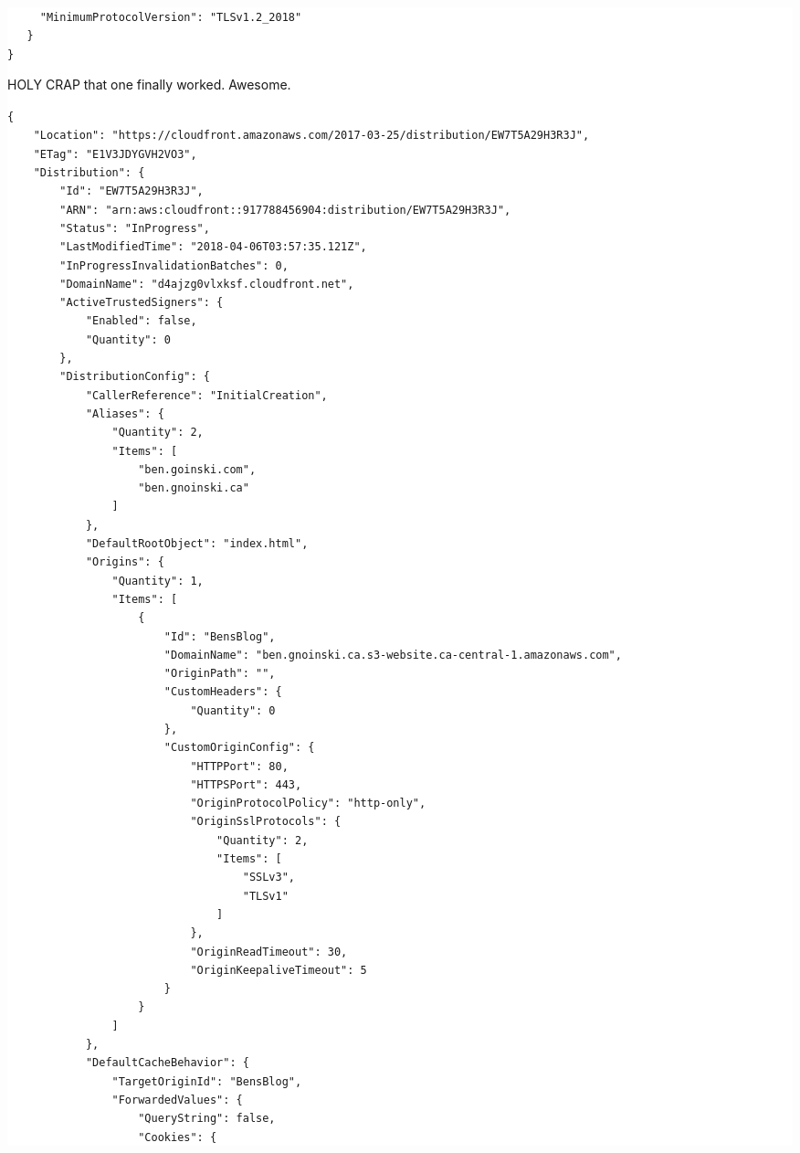 ```
     "MinimumProtocolVersion": "TLSv1.2_2018"
   }
}
```

HOLY CRAP that one finally worked. Awesome.

```
{
    "Location": "https://cloudfront.amazonaws.com/2017-03-25/distribution/EW7T5A29H3R3J",
    "ETag": "E1V3JDYGVH2VO3",
    "Distribution": {
        "Id": "EW7T5A29H3R3J",
        "ARN": "arn:aws:cloudfront::917788456904:distribution/EW7T5A29H3R3J",
        "Status": "InProgress",
        "LastModifiedTime": "2018-04-06T03:57:35.121Z",
        "InProgressInvalidationBatches": 0,
        "DomainName": "d4ajzg0vlxksf.cloudfront.net",
        "ActiveTrustedSigners": {
            "Enabled": false,
            "Quantity": 0
        },
        "DistributionConfig": {
            "CallerReference": "InitialCreation",
            "Aliases": {
                "Quantity": 2,
                "Items": [
                    "ben.goinski.com",
                    "ben.gnoinski.ca"
                ]
            },
            "DefaultRootObject": "index.html",
            "Origins": {
                "Quantity": 1,
                "Items": [
                    {
                        "Id": "BensBlog",
                        "DomainName": "ben.gnoinski.ca.s3-website.ca-central-1.amazonaws.com",
                        "OriginPath": "",
                        "CustomHeaders": {
                            "Quantity": 0
                        },
                        "CustomOriginConfig": {
                            "HTTPPort": 80,
                            "HTTPSPort": 443,
                            "OriginProtocolPolicy": "http-only",
                            "OriginSslProtocols": {
                                "Quantity": 2,
                                "Items": [
                                    "SSLv3",
                                    "TLSv1"
                                ]
                            },
                            "OriginReadTimeout": 30,
                            "OriginKeepaliveTimeout": 5
                        }
                    }
                ]
            },
            "DefaultCacheBehavior": {
                "TargetOriginId": "BensBlog",
                "ForwardedValues": {
                    "QueryString": false,
                    "Cookies": {
```